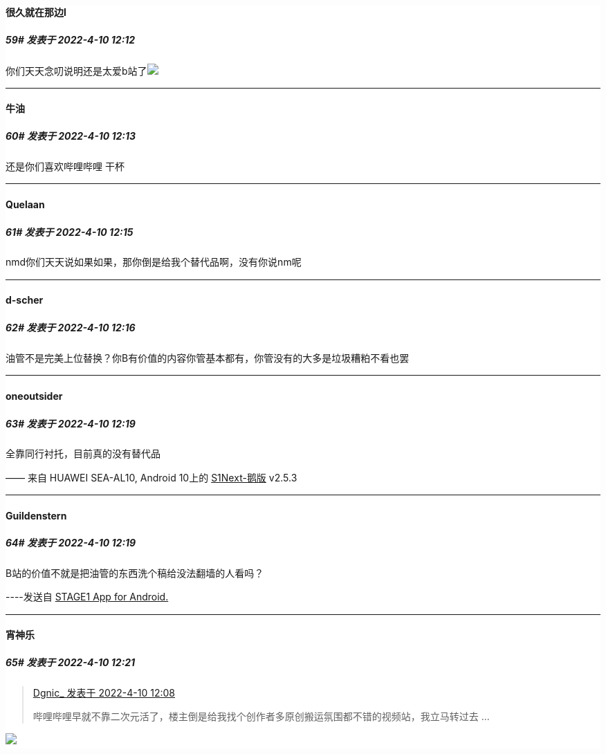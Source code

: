 ####  很久就在那边l  
##### 59#       发表于 2022-4-10 12:12

你们天天念叨说明还是太爱b站了<img src="https://static.saraba1st.com/image/smiley/face2017/049.png" referrerpolicy="no-referrer">

*****

####  牛油  
##### 60#       发表于 2022-4-10 12:13

还是你们喜欢哔哩哔哩 干杯



*****

####  Quelaan  
##### 61#       发表于 2022-4-10 12:15

nmd你们天天说如果如果，那你倒是给我个替代品啊，没有你说nm呢

*****

####  d-scher  
##### 62#       发表于 2022-4-10 12:16

油管不是完美上位替换？你B有价值的内容你管基本都有，你管没有的大多是垃圾糟粕不看也罢

*****

####  oneoutsider  
##### 63#       发表于 2022-4-10 12:19

全靠同行衬托，目前真的没有替代品

—— 来自 HUAWEI SEA-AL10, Android 10上的 [S1Next-鹅版](https://github.com/ykrank/S1-Next/releases) v2.5.3

*****

####  Guildenstern  
##### 64#       发表于 2022-4-10 12:19

B站的价值不就是把油管的东西洗个稿给没法翻墙的人看吗？

----发送自 [STAGE1 App for Android.](http://stage1.5j4m.com/?1.37)

*****

####  宵神乐  
##### 65#       发表于 2022-4-10 12:21

<blockquote><a href="httphttps://bbs.saraba1st.com/2b/forum.php?mod=redirect&amp;goto=findpost&amp;pid=55387907&amp;ptid=2063635" target="_blank">Dgnic_ 发表于 2022-4-10 12:08</a>

哔哩哔哩早就不靠二次元活了，楼主倒是给我找个创作者多原创搬运氛围都不错的视频站，我立马转过去 ...</blockquote>
<img src="https://static.saraba1st.com/image/smiley/face2017/037.png" referrerpolicy="no-referrer">
